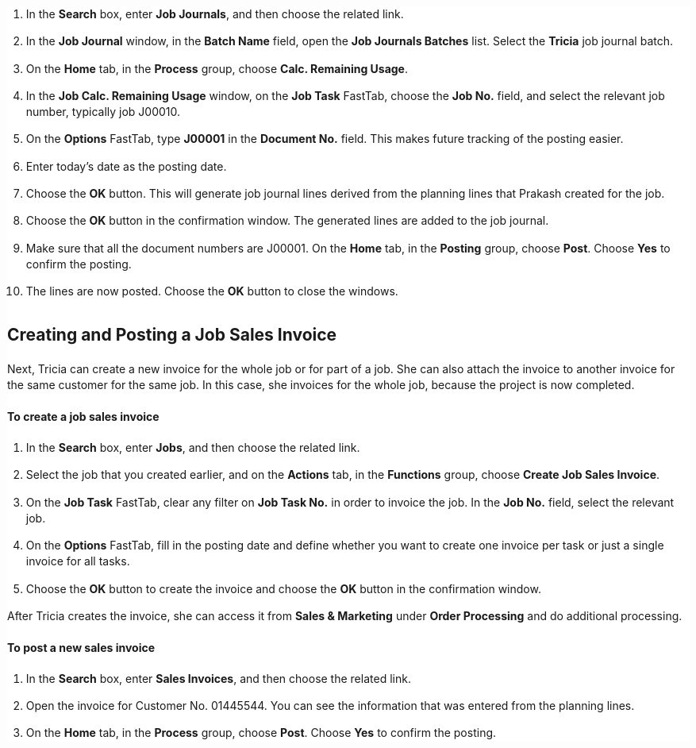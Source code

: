1.  In the **Search** box, enter **Job Journals**, and then choose the related link.  
  
2.  In the **Job Journal** window, in the **Batch Name** field, open the **Job Journals Batches** list. Select the **Tricia** job journal batch.  
  
3.  On the **Home** tab, in the **Process** group, choose **Calc. Remaining Usage**.  
  
4.  In the **Job Calc. Remaining Usage** window, on the **Job Task** FastTab, choose the **Job No.** field, and select the relevant job number, typically job J00010.  
  
5.  On the **Options** FastTab, type **J00001** in the **Document No.** field. This makes future tracking of the posting easier.  
  
6.  Enter today’s date as the posting date.  
  
7.  Choose the **OK** button. This will generate job journal lines derived from the planning lines that Prakash created for the job.  
  
8.  Choose the **OK** button in the confirmation window. The generated lines are added to the job journal.  
  
9. Make sure that all the document numbers are J00001. On the **Home** tab, in the **Posting** group, choose **Post**. Choose **Yes** to confirm the posting.  
  
10. The lines are now posted. Choose the **OK** button to close the windows.  
  
## Creating and Posting a Job Sales Invoice  
 Next, Tricia can create a new invoice for the whole job or for part of a job. She can also attach the invoice to another invoice for the same customer for the same job. In this case, she invoices for the whole job, because the project is now completed.  
  
#### To create a job sales invoice  
  
1.  In the **Search** box, enter **Jobs**, and then choose the related link.  
  
2.  Select the job that you created earlier, and on the **Actions** tab, in the **Functions** group, choose **Create Job Sales Invoice**.  
  
3.  On the **Job Task** FastTab, clear any filter on **Job Task No.** in order to invoice the job. In the **Job No.** field, select the relevant job.  
  
4.  On the **Options** FastTab, fill in the posting date and define whether you want to create one invoice per task or just a single invoice for all tasks.  
  
5.  Choose the **OK** button to create the invoice and choose the **OK** button in the confirmation window.  
  
 After Tricia creates the invoice, she can access it from **Sales & Marketing** under **Order Processing** and do additional processing.  
  
#### To post a new sales invoice  
  
1.  In the **Search** box, enter **Sales Invoices**, and then choose the related link.  
  
2.  Open the invoice for Customer No. 01445544. You can see the information that was entered from the planning lines.  
  
3.  On the **Home** tab, in the **Process** group, choose **Post**. Choose **Yes** to confirm the posting.  
  